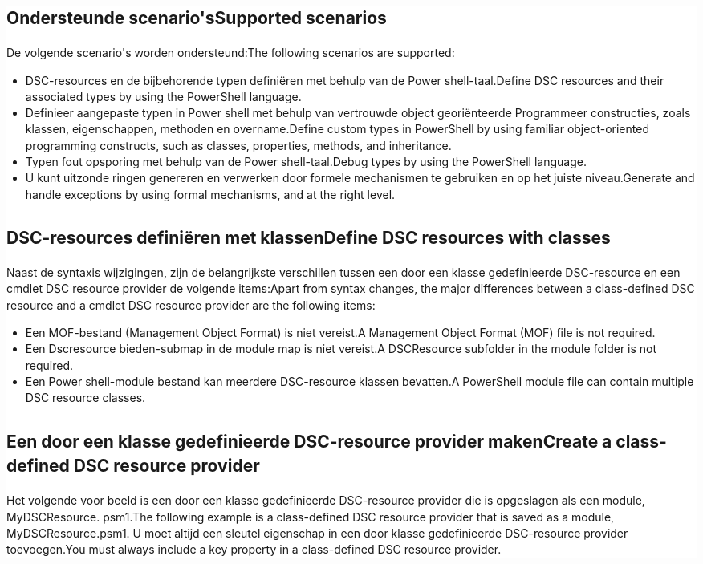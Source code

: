 ## <a name="supported-scenarios"></a><span data-ttu-id="15b53-110">Ondersteunde scenario's</span><span class="sxs-lookup"><span data-stu-id="15b53-110">Supported scenarios</span></span>

<span data-ttu-id="15b53-111">De volgende scenario's worden ondersteund:</span><span class="sxs-lookup"><span data-stu-id="15b53-111">The following scenarios are supported:</span></span>

- <span data-ttu-id="15b53-112">DSC-resources en de bijbehorende typen definiëren met behulp van de Power shell-taal.</span><span class="sxs-lookup"><span data-stu-id="15b53-112">Define DSC resources and their associated types by using the PowerShell language.</span></span>
- <span data-ttu-id="15b53-113">Definieer aangepaste typen in Power shell met behulp van vertrouwde object georiënteerde Programmeer constructies, zoals klassen, eigenschappen, methoden en overname.</span><span class="sxs-lookup"><span data-stu-id="15b53-113">Define custom types in PowerShell by using familiar object-oriented programming constructs, such as classes, properties, methods, and inheritance.</span></span>
- <span data-ttu-id="15b53-114">Typen fout opsporing met behulp van de Power shell-taal.</span><span class="sxs-lookup"><span data-stu-id="15b53-114">Debug types by using the PowerShell language.</span></span>
- <span data-ttu-id="15b53-115">U kunt uitzonde ringen genereren en verwerken door formele mechanismen te gebruiken en op het juiste niveau.</span><span class="sxs-lookup"><span data-stu-id="15b53-115">Generate and handle exceptions by using formal mechanisms, and at the right level.</span></span>

## <a name="define-dsc-resources-with-classes"></a><span data-ttu-id="15b53-116">DSC-resources definiëren met klassen</span><span class="sxs-lookup"><span data-stu-id="15b53-116">Define DSC resources with classes</span></span>

<span data-ttu-id="15b53-117">Naast de syntaxis wijzigingen, zijn de belangrijkste verschillen tussen een door een klasse gedefinieerde DSC-resource en een cmdlet DSC resource provider de volgende items:</span><span class="sxs-lookup"><span data-stu-id="15b53-117">Apart from syntax changes, the major differences between a class-defined DSC resource and a cmdlet DSC resource provider are the following items:</span></span>

- <span data-ttu-id="15b53-118">Een MOF-bestand (Management Object Format) is niet vereist.</span><span class="sxs-lookup"><span data-stu-id="15b53-118">A Management Object Format (MOF) file is not required.</span></span>
- <span data-ttu-id="15b53-119">Een Dscresource bieden-submap in de module map is niet vereist.</span><span class="sxs-lookup"><span data-stu-id="15b53-119">A DSCResource subfolder in the module folder is not required.</span></span>
- <span data-ttu-id="15b53-120">Een Power shell-module bestand kan meerdere DSC-resource klassen bevatten.</span><span class="sxs-lookup"><span data-stu-id="15b53-120">A PowerShell module file can contain multiple DSC resource classes.</span></span>

## <a name="create-a-class-defined-dsc-resource-provider"></a><span data-ttu-id="15b53-121">Een door een klasse gedefinieerde DSC-resource provider maken</span><span class="sxs-lookup"><span data-stu-id="15b53-121">Create a class-defined DSC resource provider</span></span>

<span data-ttu-id="15b53-122">Het volgende voor beeld is een door een klasse gedefinieerde DSC-resource provider die is opgeslagen als een module, MyDSCResource. psm1.</span><span class="sxs-lookup"><span data-stu-id="15b53-122">The following example is a class-defined DSC resource provider that is saved as a module, MyDSCResource.psm1.</span></span> <span data-ttu-id="15b53-123">U moet altijd een sleutel eigenschap in een door klasse gedefinieerde DSC-resource provider toevoegen.</span><span class="sxs-lookup"><span data-stu-id="15b53-123">You must always include a key property in a class-defined DSC resource provider.</span></span>
